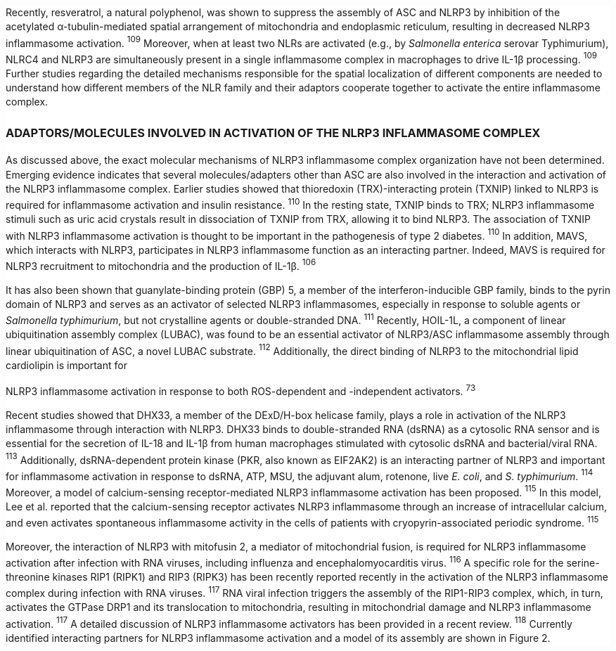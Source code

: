 Recently, resveratrol, a natural polyphenol, was shown to suppress the assembly of ASC and NLRP3 by inhibition of the acetylated α-tubulin-mediated spatial arrangement of mitochondria and endoplasmic reticulum, resulting in decreased NLRP3 inflammasome activation. ${ }^{109}$ Moreover, when at least two NLRs are activated (e.g., by *Salmonella enterica* serovar Typhimurium), NLRC4 and NLRP3 are simultaneously present in a single inflammasome complex in macrophages to drive IL-1β processing. ${ }^{109}$ Further studies regarding the detailed mechanisms responsible for the spatial localization of different components are needed to understand how different members of the NLR family and their adaptors cooperate together to activate the entire inflammasome complex.

### ADAPTORS/MOLECULES INVOLVED IN ACTIVATION OF THE NLRP3 INFLAMMASOME COMPLEX

As discussed above, the exact molecular mechanisms of NLRP3 inflammasome complex organization have not been determined. Emerging evidence indicates that several molecules/adapters other than ASC are also involved in the interaction and activation of the NLRP3 inflammasome complex. Earlier studies showed that thioredoxin (TRX)-interacting protein (TXNIP) linked to NLRP3 is required for inflammasome activation and insulin resistance. ${ }^{110}$ In the resting state, TXNIP binds to TRX; NLRP3 inflammasome stimuli such as uric acid crystals result in dissociation of TXNIP from TRX, allowing it to bind NLRP3. The association of TXNIP with NLRP3 inflammasome activation is thought to be important in the pathogenesis of type 2 diabetes. ${ }^{110}$ In addition, MAVS, which interacts with NLRP3, participates in NLRP3 inflammasome function as an interacting partner. Indeed, MAVS is required for NLRP3 recruitment to mitochondria and the production of IL-1β. ${ }^{106}$

It has also been shown that guanylate-binding protein (GBP) 5, a member of the interferon-inducible GBP family, binds to the pyrin domain of NLRP3 and serves as an activator of selected NLRP3 inflammasomes, especially in response to soluble agents or *Salmonella typhimurium*, but not crystalline agents or double-stranded DNA. ${ }^{111}$ Recently, HOIL-1L, a component of linear ubiquitination assembly complex (LUBAC), was found to be an essential activator of NLRP3/ASC inflammasome assembly through linear ubiquitination of ASC, a novel LUBAC substrate. ${ }^{112}$ Additionally, the direct binding of NLRP3 to the mitochondrial lipid cardiolipin is important for

NLRP3 inflammasome activation in response to both ROS-dependent and -independent activators. ${ }^{73}$

Recent studies showed that DHX33, a member of the DExD/H-box helicase family, plays a role in activation of the NLRP3 inflammasome through interaction with NLRP3. DHX33 binds to double-stranded RNA (dsRNA) as a cytosolic RNA sensor and is essential for the secretion of IL-18 and IL-1β from human macrophages stimulated with cytosolic dsRNA and bacterial/viral RNA. ${ }^{113}$ Additionally, dsRNA-dependent protein kinase (PKR, also known as EIF2AK2) is an interacting partner of NLRP3 and important for inflammasome activation in response to dsRNA, ATP, MSU, the adjuvant alum, rotenone, live *E. coli*, and *S. typhimurium*. ${ }^{114}$ Moreover, a model of calcium-sensing receptor-mediated NLRP3 inflammasome activation has been proposed. ${ }^{115}$ In this model, Lee et al. reported that the calcium-sensing receptor activates NLRP3 inflammasome through an increase of intracellular calcium, and even activates spontaneous inflammasome activity in the cells of patients with cryopyrin-associated periodic syndrome. ${ }^{115}$

Moreover, the interaction of NLRP3 with mitofusin 2, a mediator of mitochondrial fusion, is required for NLRP3 inflammasome activation after infection with RNA viruses, including influenza and encephalomyocarditis virus. ${ }^{116}$ A specific role for the serine-threonine kinases RIP1 (RIPK1) and RIP3 (RIPK3) has been recently reported recently in the activation of the NLRP3 inflammasome complex during infection with RNA viruses. ${ }^{117}$ RNA viral infection triggers the assembly of the RIP1-RIP3 complex, which, in turn, activates the GTPase DRP1 and its translocation to mitochondria, resulting in mitochondrial damage and NLRP3 inflammasome activation. ${ }^{117}$ A detailed discussion of NLRP3 inflammasome activators has been provided in a recent review. ${ }^{118}$ Currently identified interacting partners for NLRP3 inflammasome activation and a model of its assembly are shown in Figure 2.
